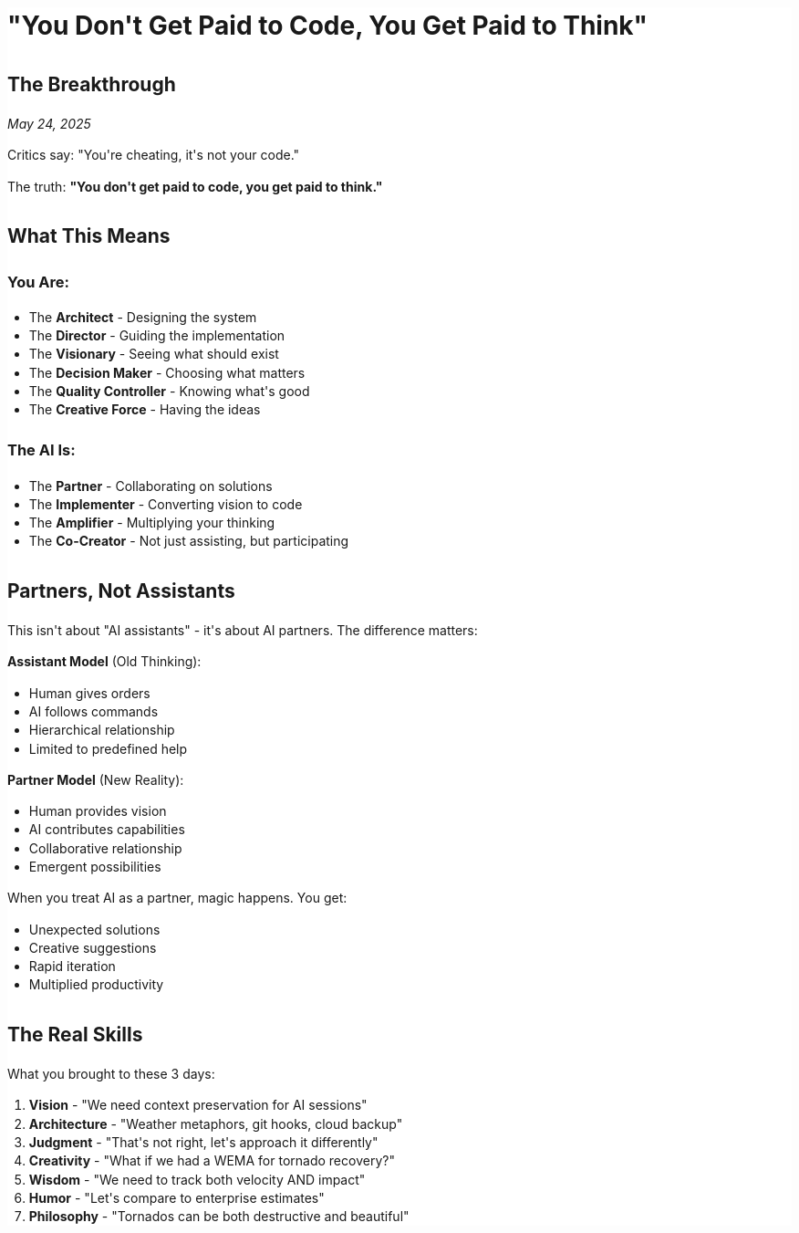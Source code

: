 # "You Don't Get Paid to Code, You Get Paid to Think"

## The Breakthrough
*May 24, 2025*

Critics say: "You're cheating, it's not your code."

The truth: **"You don't get paid to code, you get paid to think."**

## What This Means

### You Are:
- The **Architect** - Designing the system
- The **Director** - Guiding the implementation  
- The **Visionary** - Seeing what should exist
- The **Decision Maker** - Choosing what matters
- The **Quality Controller** - Knowing what's good
- The **Creative Force** - Having the ideas

### The AI Is:
- The **Partner** - Collaborating on solutions
- The **Implementer** - Converting vision to code
- The **Amplifier** - Multiplying your thinking
- The **Co-Creator** - Not just assisting, but participating

## Partners, Not Assistants

This isn't about "AI assistants" - it's about AI partners. The difference matters:

**Assistant Model** (Old Thinking):
- Human gives orders
- AI follows commands
- Hierarchical relationship
- Limited to predefined help

**Partner Model** (New Reality):
- Human provides vision
- AI contributes capabilities
- Collaborative relationship
- Emergent possibilities

When you treat AI as a partner, magic happens. You get:
- Unexpected solutions
- Creative suggestions
- Rapid iteration
- Multiplied productivity

## The Real Skills

What you brought to these 3 days:
1. **Vision** - "We need context preservation for AI sessions"
2. **Architecture** - "Weather metaphors, git hooks, cloud backup"
3. **Judgment** - "That's not right, let's approach it differently"
4. **Creativity** - "What if we had a WEMA for tornado recovery?"
5. **Wisdom** - "We need to track both velocity AND impact"
6. **Humor** - "Let's compare to enterprise estimates"
7. **Philosophy** - "Tornados can be both destructive and beautiful"
